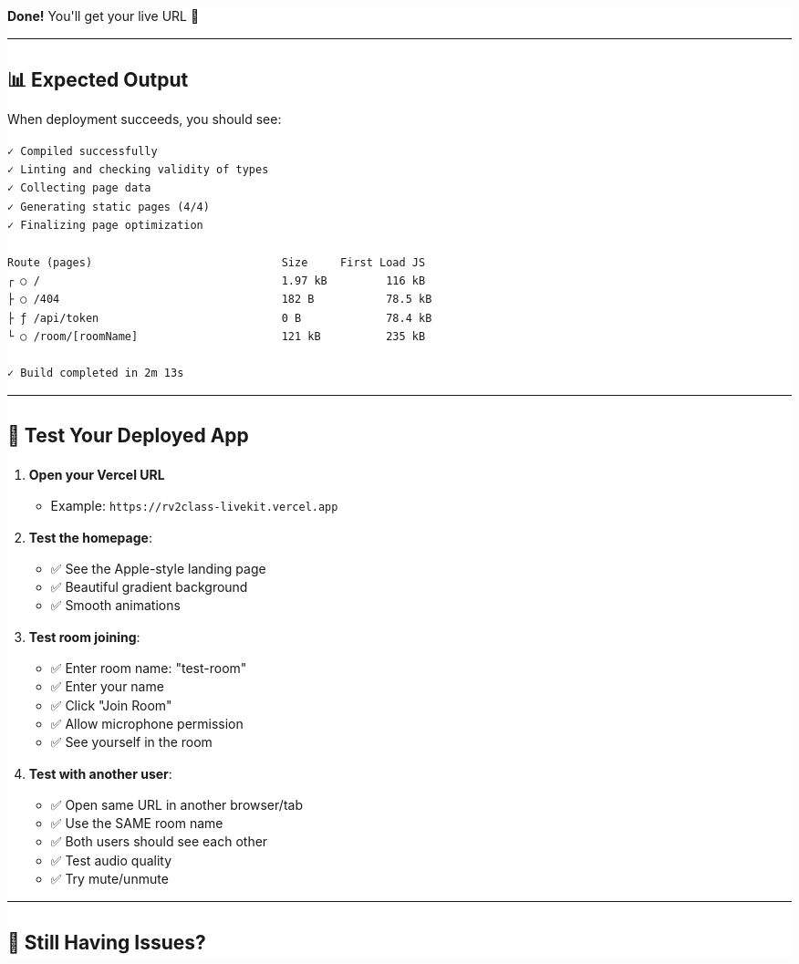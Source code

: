 **Done!** You'll get your live URL 🎉

---

## 📊 Expected Output

When deployment succeeds, you should see:

```
✓ Compiled successfully
✓ Linting and checking validity of types
✓ Collecting page data
✓ Generating static pages (4/4)
✓ Finalizing page optimization

Route (pages)                             Size     First Load JS
┌ ○ /                                     1.97 kB         116 kB
├ ○ /404                                  182 B           78.5 kB
├ ƒ /api/token                            0 B             78.4 kB
└ ○ /room/[roomName]                      121 kB          235 kB

✓ Build completed in 2m 13s
```

---

## 🧪 Test Your Deployed App

1. **Open your Vercel URL**
   - Example: `https://rv2class-livekit.vercel.app`

2. **Test the homepage**:
   - ✅ See the Apple-style landing page
   - ✅ Beautiful gradient background
   - ✅ Smooth animations

3. **Test room joining**:
   - ✅ Enter room name: "test-room"
   - ✅ Enter your name
   - ✅ Click "Join Room"
   - ✅ Allow microphone permission
   - ✅ See yourself in the room

4. **Test with another user**:
   - ✅ Open same URL in another browser/tab
   - ✅ Use the SAME room name
   - ✅ Both users should see each other
   - ✅ Test audio quality
   - ✅ Try mute/unmute

---

## 🔧 Still Having Issues?
